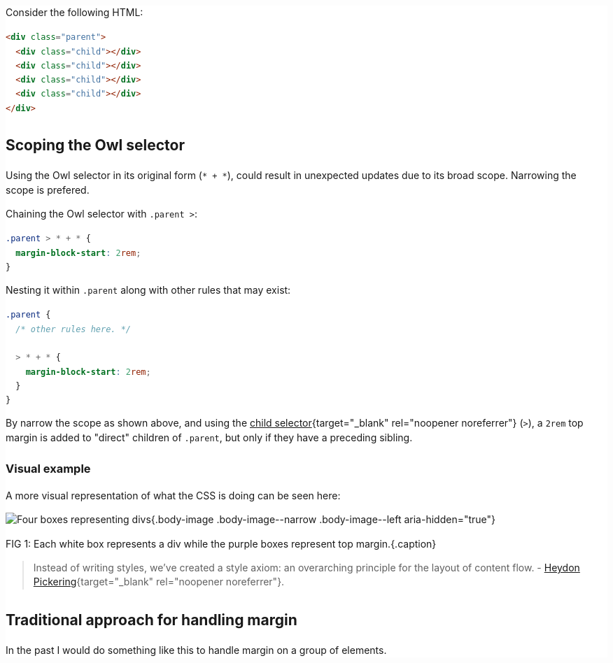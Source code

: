 Consider the following HTML:

```html
<div class="parent">
  <div class="child"></div>
  <div class="child"></div>
  <div class="child"></div>
  <div class="child"></div>
</div>
```

## Scoping the Owl selector

Using the Owl selector in its original form (`* + *`), could result in unexpected updates due to its broad scope. Narrowing the scope is prefered.

Chaining the Owl selector with `.parent >`:

```css
.parent > * + * {
  margin-block-start: 2rem;
}
```

Nesting it within `.parent` along with other rules that may exist:

```css
.parent {
  /* other rules here. */

  > * + * {
    margin-block-start: 2rem;
  }
}
```

By narrow the scope as shown above, and using the [child selector](https://developer.mozilla.org/en-US/docs/Web/CSS/Child_combinator){target="_blank" rel="noopener noreferrer"} (`>`), a `2rem` top margin is added to "direct" children of `.parent`, but only if they have a preceding sibling.

### Visual example

A more visual representation of what the CSS is doing can be seen here:

![Four boxes representing divs](/images/blog-images/owl.webp){.body-image .body-image--narrow .body-image--left aria-hidden="true"}

FIG 1: Each white box represents a div while the purple boxes represent top margin.{.caption}

> Instead of writing styles, we’ve created a style axiom: an overarching principle for the layout of content flow. - [Heydon Pickering](https://alistapart.com/author/heydonworks/){target="_blank" rel="noopener noreferrer"}.

## Traditional approach for handling margin

In the past I would do something like this to handle margin on a group of elements.
